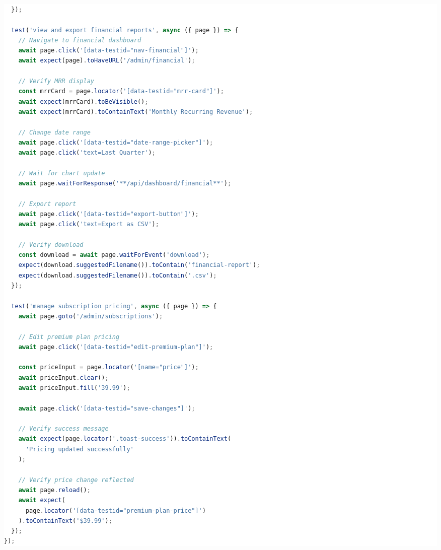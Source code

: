 ```typescript
  });
  
  test('view and export financial reports', async ({ page }) => {
    // Navigate to financial dashboard
    await page.click('[data-testid="nav-financial"]');
    await expect(page).toHaveURL('/admin/financial');
    
    // Verify MRR display
    const mrrCard = page.locator('[data-testid="mrr-card"]');
    await expect(mrrCard).toBeVisible();
    await expect(mrrCard).toContainText('Monthly Recurring Revenue');
    
    // Change date range
    await page.click('[data-testid="date-range-picker"]');
    await page.click('text=Last Quarter');
    
    // Wait for chart update
    await page.waitForResponse('**/api/dashboard/financial**');
    
    // Export report
    await page.click('[data-testid="export-button"]');
    await page.click('text=Export as CSV');
    
    // Verify download
    const download = await page.waitForEvent('download');
    expect(download.suggestedFilename()).toContain('financial-report');
    expect(download.suggestedFilename()).toContain('.csv');
  });
  
  test('manage subscription pricing', async ({ page }) => {
    await page.goto('/admin/subscriptions');
    
    // Edit premium plan pricing
    await page.click('[data-testid="edit-premium-plan"]');
    
    const priceInput = page.locator('[name="price"]');
    await priceInput.clear();
    await priceInput.fill('39.99');
    
    await page.click('[data-testid="save-changes"]');
    
    // Verify success message
    await expect(page.locator('.toast-success')).toContainText(
      'Pricing updated successfully'
    );
    
    // Verify price change reflected
    await page.reload();
    await expect(
      page.locator('[data-testid="premium-plan-price"]')
    ).toContainText('$39.99');
  });
});
```
